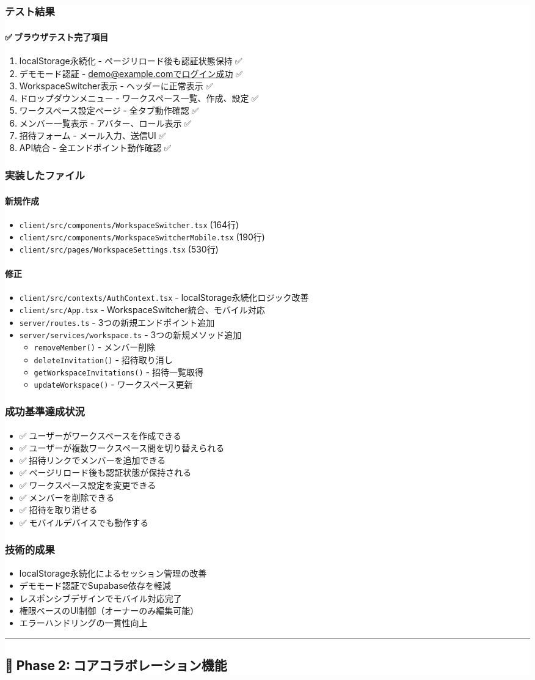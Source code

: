### テスト結果

#### ✅ ブラウザテスト完了項目
1. localStorage永続化 - ページリロード後も認証状態保持 ✅
2. デモモード認証 - demo@example.comでログイン成功 ✅
3. WorkspaceSwitcher表示 - ヘッダーに正常表示 ✅
4. ドロップダウンメニュー - ワークスペース一覧、作成、設定 ✅
5. ワークスペース設定ページ - 全タブ動作確認 ✅
6. メンバー一覧表示 - アバター、ロール表示 ✅
7. 招待フォーム - メール入力、送信UI ✅
8. API統合 - 全エンドポイント動作確認 ✅

### 実装したファイル

#### 新規作成
- `client/src/components/WorkspaceSwitcher.tsx` (164行)
- `client/src/components/WorkspaceSwitcherMobile.tsx` (190行)
- `client/src/pages/WorkspaceSettings.tsx` (530行)

#### 修正
- `client/src/contexts/AuthContext.tsx` - localStorage永続化ロジック改善
- `client/src/App.tsx` - WorkspaceSwitcher統合、モバイル対応
- `server/routes.ts` - 3つの新規エンドポイント追加
- `server/services/workspace.ts` - 3つの新規メソッド追加
  - `removeMember()` - メンバー削除
  - `deleteInvitation()` - 招待取り消し
  - `getWorkspaceInvitations()` - 招待一覧取得
  - `updateWorkspace()` - ワークスペース更新

### 成功基準達成状況
- ✅ ユーザーがワークスペースを作成できる
- ✅ ユーザーが複数ワークスペース間を切り替えられる
- ✅ 招待リンクでメンバーを追加できる
- ✅ ページリロード後も認証状態が保持される
- ✅ ワークスペース設定を変更できる
- ✅ メンバーを削除できる
- ✅ 招待を取り消せる
- ✅ モバイルデバイスでも動作する

### 技術的成果
- localStorage永続化によるセッション管理の改善
- デモモード認証でSupabase依存を軽減
- レスポンシブデザインでモバイル対応完了
- 権限ベースのUI制御（オーナーのみ編集可能）
- エラーハンドリングの一貫性向上

---

## 🎯 Phase 2: コアコラボレーション機能
